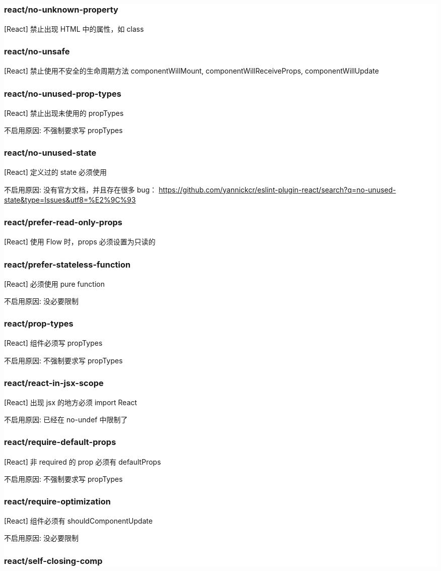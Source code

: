 ### react/no-unknown-property

[React] 禁止出现 HTML 中的属性，如 class

### react/no-unsafe

[React] 禁止使用不安全的生命周期方法 componentWillMount, componentWillReceiveProps, componentWillUpdate

### react/no-unused-prop-types

[React] 禁止出现未使用的 propTypes

不启用原因: 不强制要求写 propTypes

### react/no-unused-state

[React] 定义过的 state 必须使用

不启用原因: 没有官方文档，并且存在很多 bug： https://github.com/yannickcr/eslint-plugin-react/search?q=no-unused-state&type=Issues&utf8=%E2%9C%93

### react/prefer-read-only-props

[React] 使用 Flow 时，props 必须设置为只读的

### react/prefer-stateless-function

[React] 必须使用 pure function

不启用原因: 没必要限制

### react/prop-types

[React] 组件必须写 propTypes

不启用原因: 不强制要求写 propTypes

### react/react-in-jsx-scope

[React] 出现 jsx 的地方必须 import React

不启用原因: 已经在 no-undef 中限制了

### react/require-default-props

[React] 非 required 的 prop 必须有 defaultProps

不启用原因: 不强制要求写 propTypes

### react/require-optimization

[React] 组件必须有 shouldComponentUpdate

不启用原因: 没必要限制

### react/self-closing-comp
